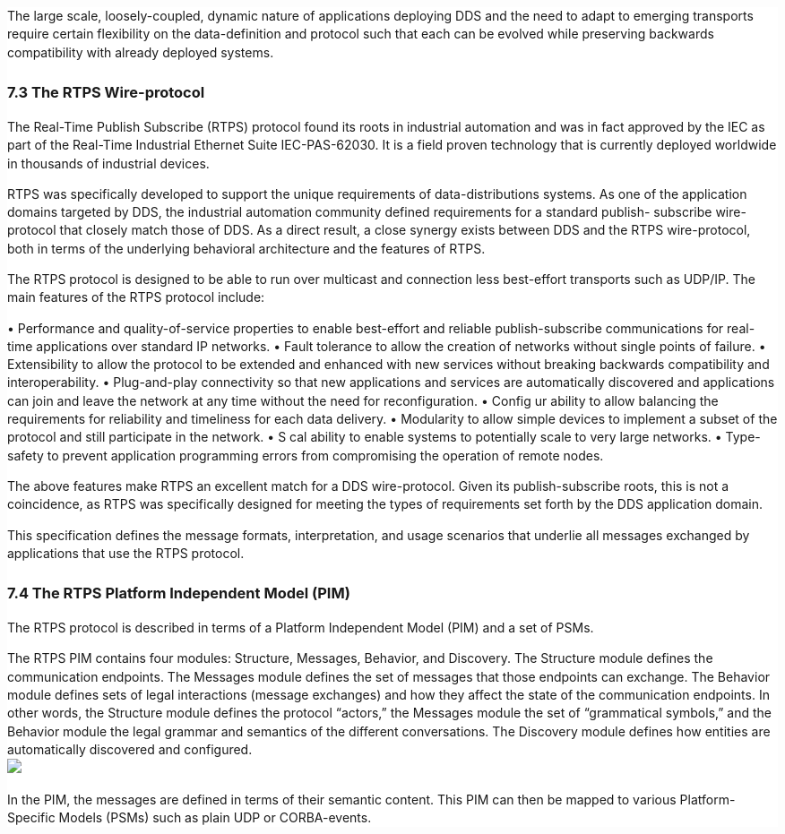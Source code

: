 The large scale, loosely-coupled, dynamic nature of applications deploying DDS and the need to adapt to  emerging transports require certain flexibility on the data-definition and protocol such that each can be evolved  while preserving backwards compatibility with already deployed systems.  

### 7.3  The RTPS Wire-protocol  

The Real-Time Publish Subscribe (RTPS) protocol found its roots in industrial automation and was in fact  approved by the IEC as part of the Real-Time Industrial Ethernet Suite IEC-PAS-62030. It is a field proven  technology that is currently deployed worldwide in thousands of industrial devices.  

RTPS was specifically developed to support the unique requirements of data-distributions systems. As one of  the application domains targeted by DDS, the industrial automation community defined requirements for a  standard publish- subscribe wire-protocol that closely match those of DDS. As a direct result, a close synergy  exists between DDS and the RTPS wire-protocol, both in terms of the underlying behavioral architecture and  the features of RTPS.  

The RTPS protocol is designed to be able to run over multicast and connection less best-effort transports such as  UDP/IP. The main features of the RTPS protocol include:  

•   Performance and quality-of-service properties to enable best-effort and reliable publish-subscribe  communications for real-time applications over standard IP networks.  •   Fault tolerance to allow the creation of networks without single points of failure.  •   Extensibility to allow the protocol to be extended and enhanced with new services without  breaking backwards compatibility and interoperability.  •   Plug-and-play connectivity so that new applications and services are automatically discovered and  applications can join and leave the network at any time without the need for reconfiguration.  •   Config ur ability to allow balancing the requirements for reliability and timeliness for each data  delivery.  •   Modularity to allow simple devices to implement a subset of the protocol and still participate in  the network.  •   S cal ability to enable systems to potentially scale to very large networks.  •   Type-safety to prevent application programming errors from compromising the operation of  remote nodes.  

The above features make RTPS an excellent match for a DDS wire-protocol. Given its publish-subscribe roots,  this is not a coincidence, as RTPS was specifically designed for meeting the types of requirements set forth by  the DDS application domain.  

This specification defines the message formats, interpretation, and usage scenarios that underlie all messages  exchanged by applications that use the RTPS protocol.  

### 7.4  The RTPS Platform Independent Model (PIM)  

The RTPS protocol is described in terms of a Platform Independent Model (PIM) and a set of PSMs.  

The RTPS PIM contains four modules: Structure, Messages, Behavior, and Discovery. The Structure module  defines the communication endpoints. The Messages module defines the set of messages that those endpoints  can exchange. The Behavior module defines sets of legal interactions (message exchanges) and how they affect  the state of the communication endpoints. In other words, the Structure module defines the protocol “actors,”  the Messages module the set of “grammatical symbols,” and the Behavior module the legal grammar and  semantics of the different conversations. The Discovery module defines how entities are automatically  discovered and configured.  
![](https://cdn-mineru.openxlab.org.cn/model-mineru/prod/ccf2c3d6907c8a71e22e1150afbefb4eba3859f26bac9bdf192e2d26cad01c01.jpg)  

In the PIM, the messages are defined in terms of their semantic content. This PIM can then be mapped to  various Platform-Specific Models (PSMs) such as plain UDP or CORBA-events.  
